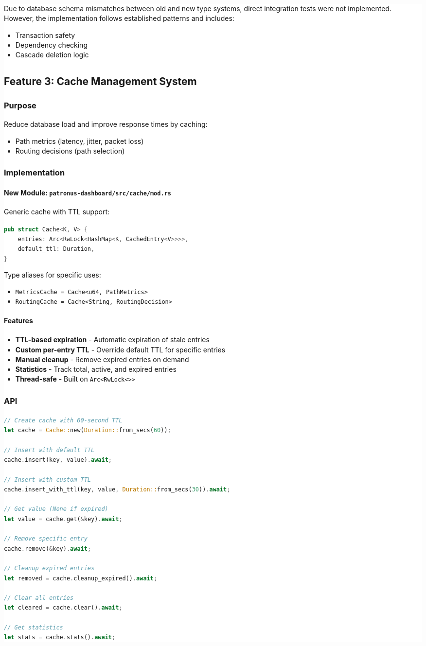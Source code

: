 Due to database schema mismatches between old and new type systems, direct integration tests were not implemented. However, the implementation follows established patterns and includes:
- Transaction safety
- Dependency checking
- Cascade deletion logic

## Feature 3: Cache Management System

### Purpose

Reduce database load and improve response times by caching:
- Path metrics (latency, jitter, packet loss)
- Routing decisions (path selection)

### Implementation

#### New Module: `patronus-dashboard/src/cache/mod.rs`

Generic cache with TTL support:

```rust
pub struct Cache<K, V> {
    entries: Arc<RwLock<HashMap<K, CachedEntry<V>>>>,
    default_ttl: Duration,
}
```

Type aliases for specific uses:
- `MetricsCache = Cache<u64, PathMetrics>`
- `RoutingCache = Cache<String, RoutingDecision>`

#### Features

- **TTL-based expiration** - Automatic expiration of stale entries
- **Custom per-entry TTL** - Override default TTL for specific entries
- **Manual cleanup** - Remove expired entries on demand
- **Statistics** - Track total, active, and expired entries
- **Thread-safe** - Built on `Arc<RwLock<>>`

### API

```rust
// Create cache with 60-second TTL
let cache = Cache::new(Duration::from_secs(60));

// Insert with default TTL
cache.insert(key, value).await;

// Insert with custom TTL
cache.insert_with_ttl(key, value, Duration::from_secs(30)).await;

// Get value (None if expired)
let value = cache.get(&key).await;

// Remove specific entry
cache.remove(&key).await;

// Cleanup expired entries
let removed = cache.cleanup_expired().await;

// Clear all entries
let cleared = cache.clear().await;

// Get statistics
let stats = cache.stats().await;
```